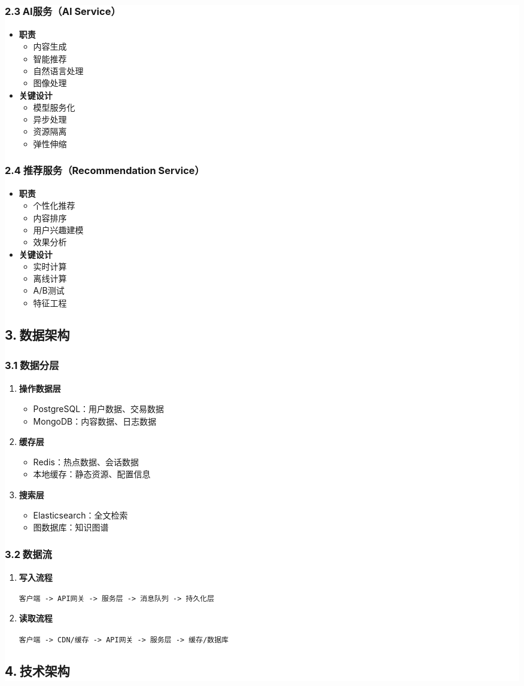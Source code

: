 ### 2.3 AI服务（AI Service）
- **职责**
  - 内容生成
  - 智能推荐
  - 自然语言处理
  - 图像处理
- **关键设计**
  - 模型服务化
  - 异步处理
  - 资源隔离
  - 弹性伸缩

### 2.4 推荐服务（Recommendation Service）
- **职责**
  - 个性化推荐
  - 内容排序
  - 用户兴趣建模
  - 效果分析
- **关键设计**
  - 实时计算
  - 离线计算
  - A/B测试
  - 特征工程

## 3. 数据架构

### 3.1 数据分层
1. **操作数据层**
   - PostgreSQL：用户数据、交易数据
   - MongoDB：内容数据、日志数据
   
2. **缓存层**
   - Redis：热点数据、会话数据
   - 本地缓存：静态资源、配置信息

3. **搜索层**
   - Elasticsearch：全文检索
   - 图数据库：知识图谱

### 3.2 数据流
1. **写入流程**
   ```
   客户端 -> API网关 -> 服务层 -> 消息队列 -> 持久化层
   ```

2. **读取流程**
   ```
   客户端 -> CDN/缓存 -> API网关 -> 服务层 -> 缓存/数据库
   ```

## 4. 技术架构
